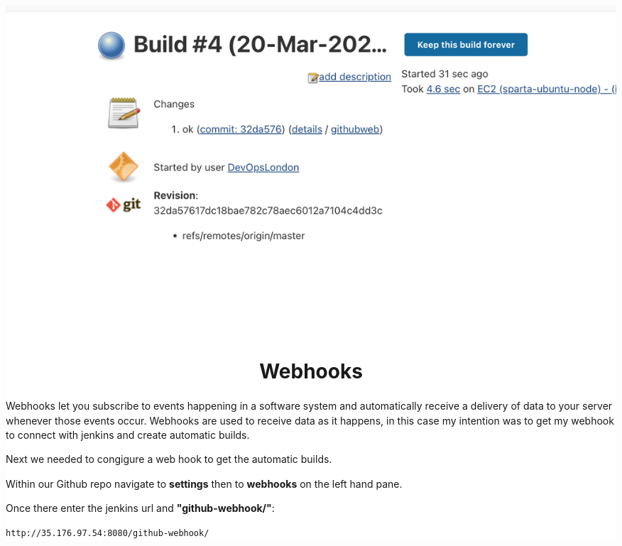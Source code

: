 ![alt text](<Screenshot 2024-03-20 at 14.53.54.png>)

# <center>  Webhooks <center/>

Webhooks let you subscribe to events happening in a software system and automatically receive a delivery of data to your server whenever those events occur. Webhooks are used to receive data as it happens, in this case my intention was to get my webhook to connect with jenkins and create automatic builds.


Next we needed to congigure a web hook to get the automatic builds.

Within our Github repo navigate to **settings** then to **webhooks** on the left hand pane.

Once there enter the jenkins url and **"github-webhook/"**:
<br>
``` 
http://35.176.97.54:8080/github-webhook/
```